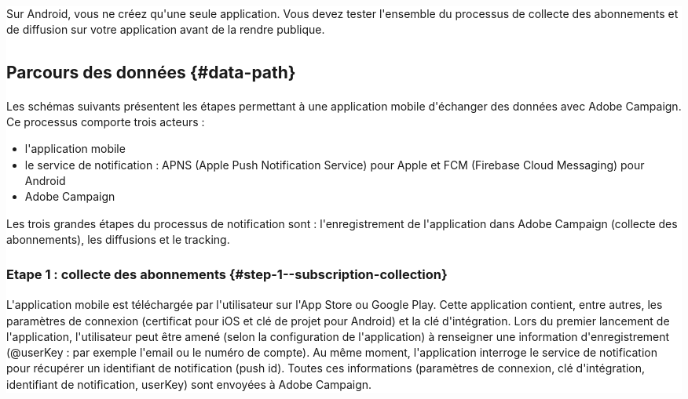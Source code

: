 Sur Android, vous ne créez qu&#39;une seule application. Vous devez tester l&#39;ensemble du processus de collecte des abonnements et de diffusion sur votre application avant de la rendre publique.

## Parcours des données {#data-path}

Les schémas suivants présentent les étapes permettant à une application mobile d&#39;échanger des données avec Adobe Campaign. Ce processus comporte trois acteurs :

* l&#39;application mobile
* le service de notification : APNS (Apple Push Notification Service) pour Apple et FCM (Firebase Cloud Messaging) pour Android
* Adobe Campaign

Les trois grandes étapes du processus de notification sont : l&#39;enregistrement de l&#39;application dans Adobe Campaign (collecte des abonnements), les diffusions et le tracking.

### Etape 1 : collecte des abonnements {#step-1--subscription-collection}

L&#39;application mobile est téléchargée par l&#39;utilisateur sur l&#39;App Store ou Google Play. Cette application contient, entre autres, les paramètres de connexion (certificat pour iOS et clé de projet pour Android) et la clé d&#39;intégration. Lors du premier lancement de l&#39;application, l&#39;utilisateur peut être amené (selon la configuration de l&#39;application) à renseigner une information d&#39;enregistrement (@userKey : par exemple l&#39;email ou le numéro de compte). Au même moment, l&#39;application interroge le service de notification pour récupérer un identifiant de notification (push id). Toutes ces informations (paramètres de connexion, clé d&#39;intégration, identifiant de notification, userKey) sont envoyées à Adobe Campaign.
